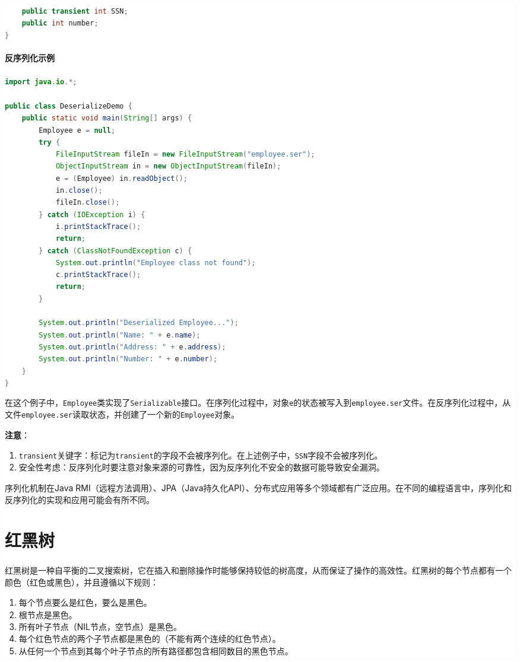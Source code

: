 ```java
    public transient int SSN;
    public int number;
}
```

#### 反序列化示例
```java
import java.io.*;

public class DeserializeDemo {
    public static void main(String[] args) {
        Employee e = null;
        try {
            FileInputStream fileIn = new FileInputStream("employee.ser");
            ObjectInputStream in = new ObjectInputStream(fileIn);
            e = (Employee) in.readObject();
            in.close();
            fileIn.close();
        } catch (IOException i) {
            i.printStackTrace();
            return;
        } catch (ClassNotFoundException c) {
            System.out.println("Employee class not found");
            c.printStackTrace();
            return;
        }

        System.out.println("Deserialized Employee...");
        System.out.println("Name: " + e.name);
        System.out.println("Address: " + e.address);
        System.out.println("Number: " + e.number);
    }
}
```

在这个例子中，`Employee`类实现了`Serializable`接口。在序列化过程中，对象`e`的状态被写入到`employee.ser`文件。在反序列化过程中，从文件`employee.ser`读取状态，并创建了一个新的`Employee`对象。

**注意**：
1. `transient`关键字：标记为`transient`的字段不会被序列化。在上述例子中，`SSN`字段不会被序列化。
2. 安全性考虑：反序列化时要注意对象来源的可靠性，因为反序列化不安全的数据可能导致安全漏洞。

序列化机制在Java RMI（远程方法调用）、JPA（Java持久化API）、分布式应用等多个领域都有广泛应用。在不同的编程语言中，序列化和反序列化的实现和应用可能会有所不同。

# 红黑树
红黑树是一种自平衡的二叉搜索树，它在插入和删除操作时能够保持较低的树高度，从而保证了操作的高效性。红黑树的每个节点都有一个颜色（红色或黑色），并且遵循以下规则：

1. 每个节点要么是红色，要么是黑色。
2. 根节点是黑色。
3. 所有叶子节点（NIL节点，空节点）是黑色。
4. 每个红色节点的两个子节点都是黑色的（不能有两个连续的红色节点）。
5. 从任何一个节点到其每个叶子节点的所有路径都包含相同数目的黑色节点。
